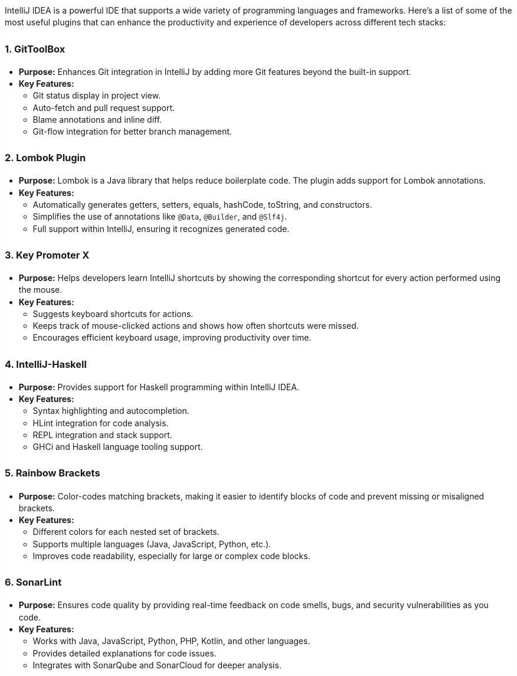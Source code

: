 IntelliJ IDEA is a powerful IDE that supports a wide variety of programming languages and frameworks. Here’s a list of some of the most useful plugins that can enhance the productivity and experience of developers across different tech stacks:

### 1. **GitToolBox**
   - **Purpose:** Enhances Git integration in IntelliJ by adding more Git features beyond the built-in support.
   - **Key Features:**
     - Git status display in project view.
     - Auto-fetch and pull request support.
     - Blame annotations and inline diff.
     - Git-flow integration for better branch management.

### 2. **Lombok Plugin**
   - **Purpose:** Lombok is a Java library that helps reduce boilerplate code. The plugin adds support for Lombok annotations.
   - **Key Features:**
     - Automatically generates getters, setters, equals, hashCode, toString, and constructors.
     - Simplifies the use of annotations like `@Data`, `@Builder`, and `@Slf4j`.
     - Full support within IntelliJ, ensuring it recognizes generated code.

### 3. **Key Promoter X**
   - **Purpose:** Helps developers learn IntelliJ shortcuts by showing the corresponding shortcut for every action performed using the mouse.
   - **Key Features:**
     - Suggests keyboard shortcuts for actions.
     - Keeps track of mouse-clicked actions and shows how often shortcuts were missed.
     - Encourages efficient keyboard usage, improving productivity over time.

### 4. **IntelliJ-Haskell**
   - **Purpose:** Provides support for Haskell programming within IntelliJ IDEA.
   - **Key Features:**
     - Syntax highlighting and autocompletion.
     - HLint integration for code analysis.
     - REPL integration and stack support.
     - GHCi and Haskell language tooling support.

### 5. **Rainbow Brackets**
   - **Purpose:** Color-codes matching brackets, making it easier to identify blocks of code and prevent missing or misaligned brackets.
   - **Key Features:**
     - Different colors for each nested set of brackets.
     - Supports multiple languages (Java, JavaScript, Python, etc.).
     - Improves code readability, especially for large or complex code blocks.

### 6. **SonarLint**
   - **Purpose:** Ensures code quality by providing real-time feedback on code smells, bugs, and security vulnerabilities as you code.
   - **Key Features:**
     - Works with Java, JavaScript, Python, PHP, Kotlin, and other languages.
     - Provides detailed explanations for code issues.
     - Integrates with SonarQube and SonarCloud for deeper analysis.

